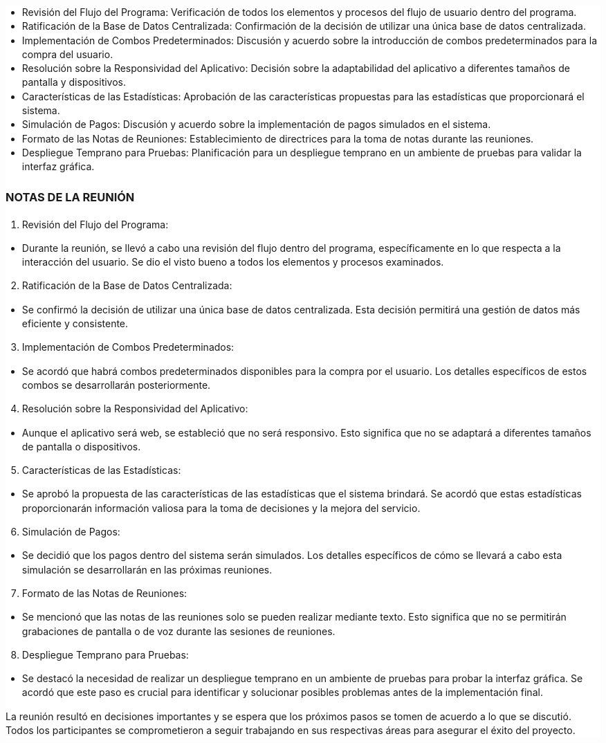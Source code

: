 - Revisión del Flujo del Programa: Verificación de todos los elementos y procesos del flujo de usuario dentro del programa.
- Ratificación de la Base de Datos Centralizada: Confirmación de la decisión de utilizar una única base de datos centralizada.
- Implementación de Combos Predeterminados: Discusión y acuerdo sobre la introducción de combos predeterminados para la compra del usuario.
- Resolución sobre la Responsividad del Aplicativo: Decisión sobre la adaptabilidad del aplicativo a diferentes tamaños de pantalla y dispositivos.
- Características de las Estadísticas: Aprobación de las características propuestas para las estadísticas que proporcionará el sistema.
- Simulación de Pagos: Discusión y acuerdo sobre la implementación de pagos simulados en el sistema.
- Formato de las Notas de Reuniones: Establecimiento de directrices para la toma de notas durante las reuniones.
- Despliegue Temprano para Pruebas: Planificación para un despliegue temprano en un ambiente de pruebas para validar la interfaz gráfica.

### NOTAS DE LA REUNIÓN

1.  Revisión del Flujo del Programa:
  -    Durante la reunión, se llevó a cabo una revisión del flujo dentro del programa, específicamente en lo que respecta a la interacción del usuario. Se dio el visto bueno a todos los elementos y procesos examinados.

2. Ratificación de la Base de Datos Centralizada:
  - Se confirmó la decisión de utilizar una única base de datos centralizada. Esta decisión permitirá una gestión de datos más eficiente y consistente.

3. Implementación de Combos Predeterminados:
  - Se acordó que habrá combos predeterminados disponibles para la compra por el usuario. Los detalles específicos de estos combos se desarrollarán posteriormente.

4. Resolución sobre la Responsividad del Aplicativo:
  - Aunque el aplicativo será web, se estableció que no será responsivo. Esto significa que no se adaptará a diferentes tamaños de pantalla o dispositivos.

5. Características de las Estadísticas:
  - Se aprobó la propuesta de las características de las estadísticas que el sistema brindará. Se acordó que estas estadísticas proporcionarán información valiosa para la toma de decisiones y la mejora del servicio.

6. Simulación de Pagos:
  - Se decidió que los pagos dentro del sistema serán simulados. Los detalles específicos de cómo se llevará a cabo esta simulación se desarrollarán en las próximas reuniones.

7. Formato de las Notas de Reuniones:
  - Se mencionó que las notas de las reuniones solo se pueden realizar mediante texto. Esto significa que no se permitirán grabaciones de pantalla o de voz durante las sesiones de reuniones.

8. Despliegue Temprano para Pruebas:
  - Se destacó la necesidad de realizar un despliegue temprano en un ambiente de pruebas para probar la interfaz gráfica. Se acordó que este paso es crucial para identificar y solucionar posibles problemas antes de la implementación final.

La reunión resultó en decisiones importantes y se espera que los próximos pasos se tomen de acuerdo a lo que se discutió. Todos los participantes se comprometieron a seguir trabajando en sus respectivas áreas para asegurar el éxito del proyecto.